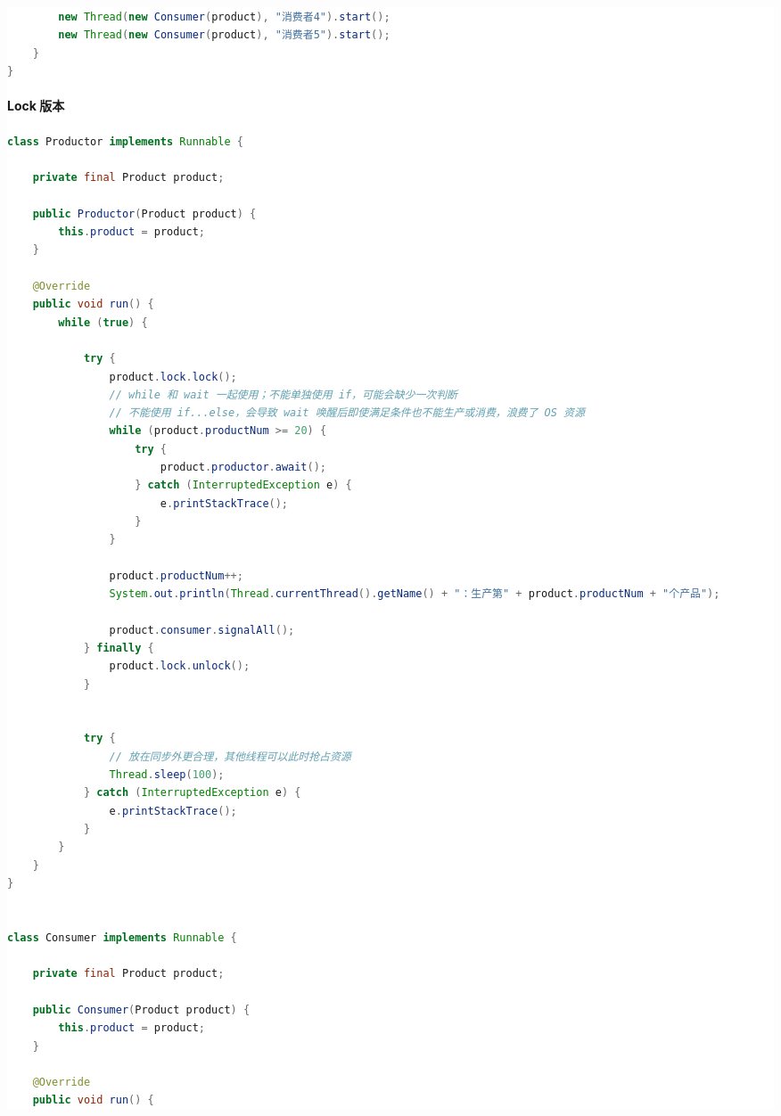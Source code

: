 ```java
        new Thread(new Consumer(product), "消费者4").start();
        new Thread(new Consumer(product), "消费者5").start();
    }
}
```

#### Lock 版本

```java
class Productor implements Runnable {

    private final Product product;

    public Productor(Product product) {
        this.product = product;
    }

    @Override
    public void run() {
        while (true) {

            try {
                product.lock.lock();
                // while 和 wait 一起使用；不能单独使用 if，可能会缺少一次判断
                // 不能使用 if...else，会导致 wait 唤醒后即使满足条件也不能生产或消费，浪费了 OS 资源
                while (product.productNum >= 20) {
                    try {
                        product.productor.await();
                    } catch (InterruptedException e) {
                        e.printStackTrace();
                    }
                }

                product.productNum++;
                System.out.println(Thread.currentThread().getName() + "：生产第" + product.productNum + "个产品");

                product.consumer.signalAll();
            } finally {
                product.lock.unlock();
            }


            try {
                // 放在同步外更合理，其他线程可以此时抢占资源
                Thread.sleep(100);
            } catch (InterruptedException e) {
                e.printStackTrace();
            }
        }
    }
}


class Consumer implements Runnable {

    private final Product product;

    public Consumer(Product product) {
        this.product = product;
    }

    @Override
    public void run() {
```